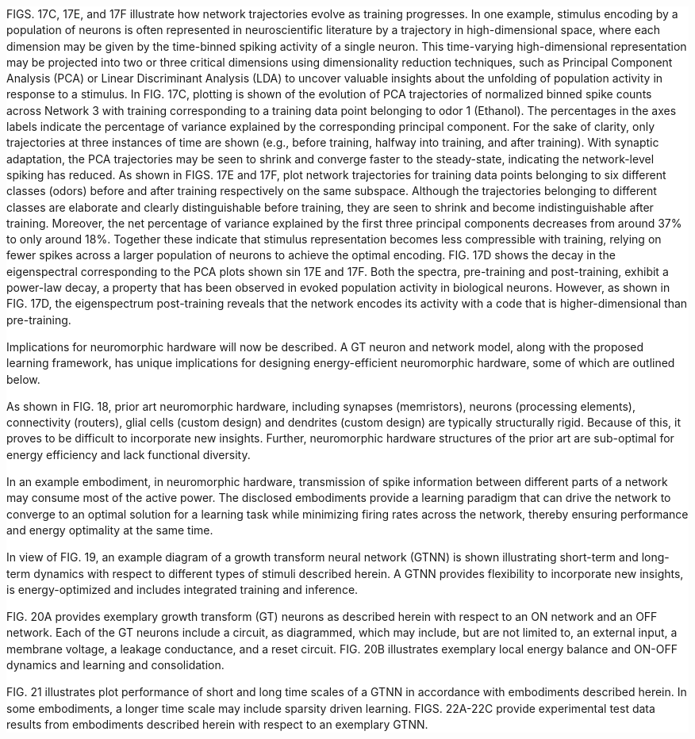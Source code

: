 FIGS. 17C, 17E, and 17F illustrate how network trajectories evolve as training progresses. In one example, stimulus encoding by a population of neurons is often represented in neuroscientific literature by a trajectory in high-dimensional space, where each dimension may be given by the time-binned spiking activity of a single neuron. This time-varying high-dimensional representation may be projected into two or three critical dimensions using dimensionality reduction techniques, such as Principal Component Analysis (PCA) or Linear Discriminant Analysis (LDA) to uncover valuable insights about the unfolding of population activity in response to a stimulus. In FIG. 17C, plotting is shown of the evolution of PCA trajectories of normalized binned spike counts across Network 3 with training corresponding to a training data point belonging to odor 1 (Ethanol). The percentages in the axes labels indicate the percentage of variance explained by the corresponding principal component. For the sake of clarity, only trajectories at three instances of time are shown (e.g., before training, halfway into training, and after training). With synaptic adaptation, the PCA trajectories may be seen to shrink and converge faster to the steady-state, indicating the network-level spiking has reduced. As shown in FIGS. 17E and 17F, plot network trajectories for training data points belonging to six different classes (odors) before and after training respectively on the same subspace. Although the trajectories belonging to different classes are elaborate and clearly distinguishable before training, they are seen to shrink and become indistinguishable after training. Moreover, the net percentage of variance explained by the first three principal components decreases from around 37% to only around 18%. Together these indicate that stimulus representation becomes less compressible with training, relying on fewer spikes across a larger population of neurons to achieve the optimal encoding. FIG. 17D shows the decay in the eigenspectral corresponding to the PCA plots shown sin 17E and 17F. Both the spectra, pre-training and post-training, exhibit a power-law decay, a property that has been observed in evoked population activity in biological neurons. However, as shown in FIG. 17D, the eigenspectrum post-training reveals that the network encodes its activity with a code that is higher-dimensional than pre-training.

Implications for neuromorphic hardware will now be described. A GT neuron and network model, along with the proposed learning framework, has unique implications for designing energy-efficient neuromorphic hardware, some of which are outlined below.

As shown in FIG. 18, prior art neuromorphic hardware, including synapses (memristors), neurons (processing elements), connectivity (routers), glial cells (custom design) and dendrites (custom design) are typically structurally rigid. Because of this, it proves to be difficult to incorporate new insights. Further, neuromorphic hardware structures of the prior art are sub-optimal for energy efficiency and lack functional diversity.

In an example embodiment, in neuromorphic hardware, transmission of spike information between different parts of a network may consume most of the active power. The disclosed embodiments provide a learning paradigm that can drive the network to converge to an optimal solution for a learning task while minimizing firing rates across the network, thereby ensuring performance and energy optimality at the same time.

In view of FIG. 19, an example diagram of a growth transform neural network (GTNN) is shown illustrating short-term and long-term dynamics with respect to different types of stimuli described herein. A GTNN provides flexibility to incorporate new insights, is energy-optimized and includes integrated training and inference.

FIG. 20A provides exemplary growth transform (GT) neurons as described herein with respect to an ON network and an OFF network. Each of the GT neurons include a circuit, as diagrammed, which may include, but are not limited to, an external input, a membrane voltage, a leakage conductance, and a reset circuit. FIG. 20B illustrates exemplary local energy balance and ON-OFF dynamics and learning and consolidation.

FIG. 21 illustrates plot performance of short and long time scales of a GTNN in accordance with embodiments described herein. In some embodiments, a longer time scale may include sparsity driven learning. FIGS. 22A-22C provide experimental test data results from embodiments described herein with respect to an exemplary GTNN.
